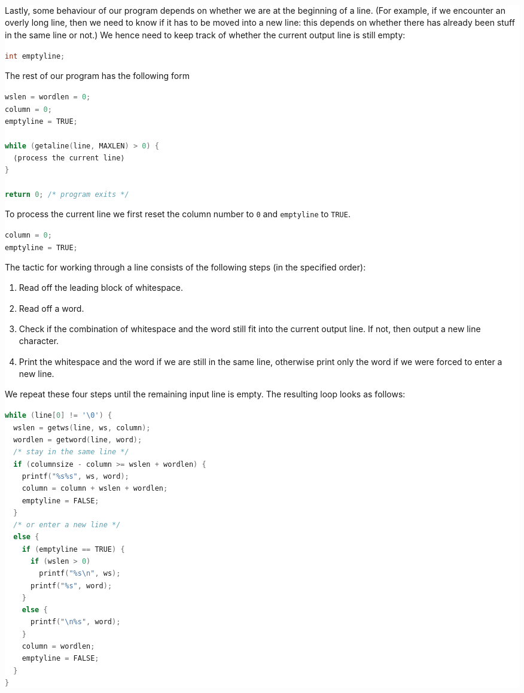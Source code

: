 ```c
```
Lastly, some behaviour of our program depends on whether we are at the beginning of a line.
(For example, if we encounter an overly long line, then we need to know if it has to be moved into a new line:
this depends on whether there has already been stuff in the same line or not.)
We hence need to keep track of whether the current output line is still empty:
```c
int emptyline;
```

The rest of our program has the following form
```c
wslen = wordlen = 0;
column = 0;
emptyline = TRUE;

while (getaline(line, MAXLEN) > 0) {
  ⟨process the current line⟩
}

return 0; /* program exits */
```

To process the current line we first reset the column number to `0` and `emptyline` to `TRUE`.
```c
column = 0;
emptyline = TRUE;
```
The tactic for working through a line consists of the following steps (in the specified order):

1.  Read off the leading block of whitespace.

2.  Read off a word.

3.  Check if the combination of whitespace and the word still fit into the current output line.
    If not, then output a new line character.

4.  Print the whitespace and the word if we are still in the same line, otherwise print only the word if we were forced to enter a new line.

We repeat these four steps until the remaining input line is empty.
The resulting loop looks as follows:
```c
while (line[0] != '\0') {
  wslen = getws(line, ws, column);
  wordlen = getword(line, word);
  /* stay in the same line */
  if (columnsize - column >= wslen + wordlen) {
    printf("%s%s", ws, word);
    column = column + wslen + wordlen;
    emptyline = FALSE;
  }
  /* or enter a new line */
  else {
    if (emptyline == TRUE) {
      if (wslen > 0)
        printf("%s\n", ws);
      printf("%s", word);
    }
    else {
      printf("\n%s", word);
    }
    column = wordlen;
    emptyline = FALSE;
  }
}
```
